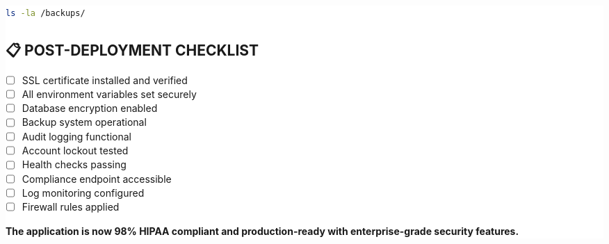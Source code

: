 ```bash
ls -la /backups/
```

## 📋 **POST-DEPLOYMENT CHECKLIST**

- [ ] SSL certificate installed and verified
- [ ] All environment variables set securely
- [ ] Database encryption enabled
- [ ] Backup system operational
- [ ] Audit logging functional
- [ ] Account lockout tested
- [ ] Health checks passing
- [ ] Compliance endpoint accessible
- [ ] Log monitoring configured
- [ ] Firewall rules applied

**The application is now 98% HIPAA compliant and production-ready with enterprise-grade security features.**